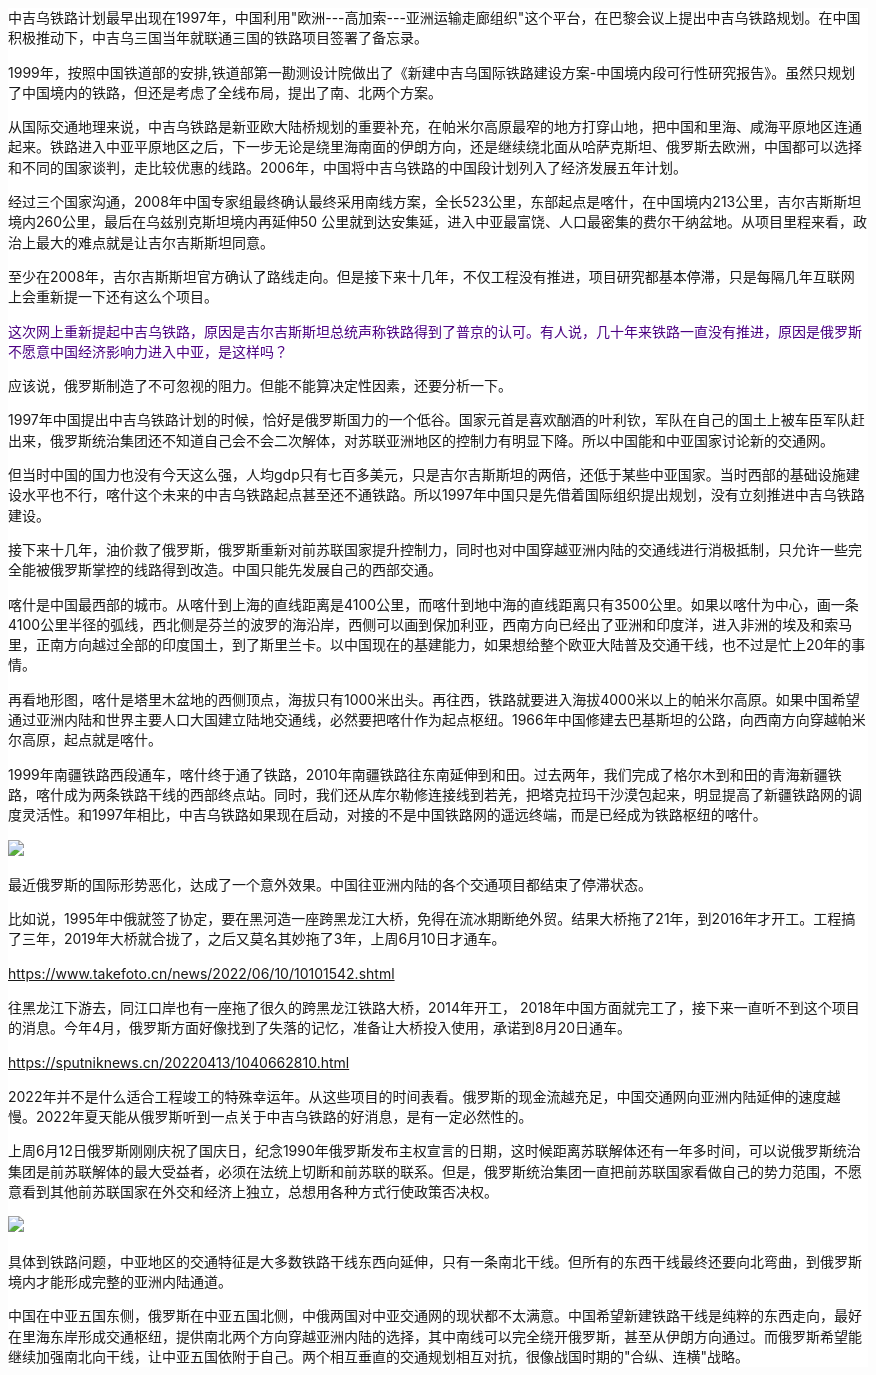 中吉乌铁路计划最早出现在1997年，中国利用"欧洲---高加索---亚洲运输走廊组织"这个平台，在巴黎会议上提出中吉乌铁路规划。在中国积极推动下，中吉乌三国当年就联通三国的铁路项目签署了备忘录。

1999年，按照中国铁道部的安排,铁道部第一勘测设计院做出了《新建中吉乌国际铁路建设方案-中国境内段可行性研究报告》。虽然只规划了中国境内的铁路，但还是考虑了全线布局，提出了南、北两个方案。

从国际交通地理来说，中吉乌铁路是新亚欧大陆桥规划的重要补充，在帕米尔高原最窄的地方打穿山地，把中国和里海、咸海平原地区连通起来。铁路进入中亚平原地区之后，下一步无论是绕里海南面的伊朗方向，还是继续绕北面从哈萨克斯坦、俄罗斯去欧洲，中国都可以选择和不同的国家谈判，走比较优惠的线路。2006年，中国将中吉乌铁路的中国段计划列入了经济发展五年计划。

经过三个国家沟通，2008年中国专家组最终确认最终采用南线方案，全长523公里，东部起点是喀什，在中国境内213公里，吉尔吉斯斯坦境内260公里，最后在乌兹别克斯坦境内再延伸50
公里就到达安集延，进入中亚最富饶、人口最密集的费尔干纳盆地。从项目里程来看，政治上最大的难点就是让吉尔吉斯斯坦同意。

至少在2008年，吉尔吉斯斯坦官方确认了路线走向。但是接下来十几年，不仅工程没有推进，项目研究都基本停滞，只是每隔几年互联网上会重新提一下还有这么个项目。

<font color="indigo">这次网上重新提起中吉乌铁路，原因是吉尔吉斯斯坦总统声称铁路得到了普京的认可。有人说，几十年来铁路一直没有推进，原因是俄罗斯不愿意中国经济影响力进入中亚，是这样吗？</font>

应该说，俄罗斯制造了不可忽视的阻力。但能不能算决定性因素，还要分析一下。

1997年中国提出中吉乌铁路计划的时候，恰好是俄罗斯国力的一个低谷。国家元首是喜欢酗酒的叶利钦，军队在自己的国土上被车臣军队赶出来，俄罗斯统治集团还不知道自己会不会二次解体，对苏联亚洲地区的控制力有明显下降。所以中国能和中亚国家讨论新的交通网。

但当时中国的国力也没有今天这么强，人均gdp只有七百多美元，只是吉尔吉斯斯坦的两倍，还低于某些中亚国家。当时西部的基础设施建设水平也不行，喀什这个未来的中吉乌铁路起点甚至还不通铁路。所以1997年中国只是先借着国际组织提出规划，没有立刻推进中吉乌铁路建设。

接下来十几年，油价救了俄罗斯，俄罗斯重新对前苏联国家提升控制力，同时也对中国穿越亚洲内陆的交通线进行消极抵制，只允许一些完全能被俄罗斯掌控的线路得到改造。中国只能先发展自己的西部交通。

喀什是中国最西部的城市。从喀什到上海的直线距离是4100公里，而喀什到地中海的直线距离只有3500公里。如果以喀什为中心，画一条4100公里半径的弧线，西北侧是芬兰的波罗的海沿岸，西侧可以画到保加利亚，西南方向已经出了亚洲和印度洋，进入非洲的埃及和索马里，正南方向越过全部的印度国土，到了斯里兰卡。以中国现在的基建能力，如果想给整个欧亚大陆普及交通干线，也不过是忙上20年的事情。

再看地形图，喀什是塔里木盆地的西侧顶点，海拔只有1000米出头。再往西，铁路就要进入海拔4000米以上的帕米尔高原。如果中国希望通过亚洲内陆和世界主要人口大国建立陆地交通线，必然要把喀什作为起点枢纽。1966年中国修建去巴基斯坦的公路，向西南方向穿越帕米尔高原，起点就是喀什。

1999年南疆铁路西段通车，喀什终于通了铁路，2010年南疆铁路往东南延伸到和田。过去两年，我们完成了格尔木到和田的青海新疆铁路，喀什成为两条铁路干线的西部终点站。同时，我们还从库尔勒修连接线到若羌，把塔克拉玛干沙漠包起来，明显提高了新疆铁路网的调度灵活性。和1997年相比，中吉乌铁路如果现在启动，对接的不是中国铁路网的遥远终端，而是已经成为铁路枢纽的喀什。

![](https://img.bedtime.news/2023/01/31/63d8704475c44.png)

最近俄罗斯的国际形势恶化，达成了一个意外效果。中国往亚洲内陆的各个交通项目都结束了停滞状态。

比如说，1995年中俄就签了协定，要在黑河造一座跨黑龙江大桥，免得在流冰期断绝外贸。结果大桥拖了21年，到2016年才开工。工程搞了三年，2019年大桥就合拢了，之后又莫名其妙拖了3年，上周6月10日才通车。

https://www.takefoto.cn/news/2022/06/10/10101542.shtml

往黑龙江下游去，同江口岸也有一座拖了很久的跨黑龙江铁路大桥，2014年开工，
2018年中国方面就完工了，接下来一直听不到这个项目的消息。今年4月，俄罗斯方面好像找到了失落的记忆，准备让大桥投入使用，承诺到8月20日通车。

<https://sputniknews.cn/20220413/1040662810.html>

2022年并不是什么适合工程竣工的特殊幸运年。从这些项目的时间表看。俄罗斯的现金流越充足，中国交通网向亚洲内陆延伸的速度越慢。2022年夏天能从俄罗斯听到一点关于中吉乌铁路的好消息，是有一定必然性的。

上周6月12日俄罗斯刚刚庆祝了国庆日，纪念1990年俄罗斯发布主权宣言的日期，这时候距离苏联解体还有一年多时间，可以说俄罗斯统治集团是前苏联解体的最大受益者，必须在法统上切断和前苏联的联系。但是，俄罗斯统治集团一直把前苏联国家看做自己的势力范围，不愿意看到其他前苏联国家在外交和经济上独立，总想用各种方式行使政策否决权。

![](https://img.bedtime.news/2023/01/31/63d870465c5ab.jpeg)

具体到铁路问题，中亚地区的交通特征是大多数铁路干线东西向延伸，只有一条南北干线。但所有的东西干线最终还要向北弯曲，到俄罗斯境内才能形成完整的亚洲内陆通道。

中国在中亚五国东侧，俄罗斯在中亚五国北侧，中俄两国对中亚交通网的现状都不太满意。中国希望新建铁路干线是纯粹的东西走向，最好在里海东岸形成交通枢纽，提供南北两个方向穿越亚洲内陆的选择，其中南线可以完全绕开俄罗斯，甚至从伊朗方向通过。而俄罗斯希望能继续加强南北向干线，让中亚五国依附于自己。两个相互垂直的交通规划相互对抗，很像战国时期的"合纵、连横"战略。
